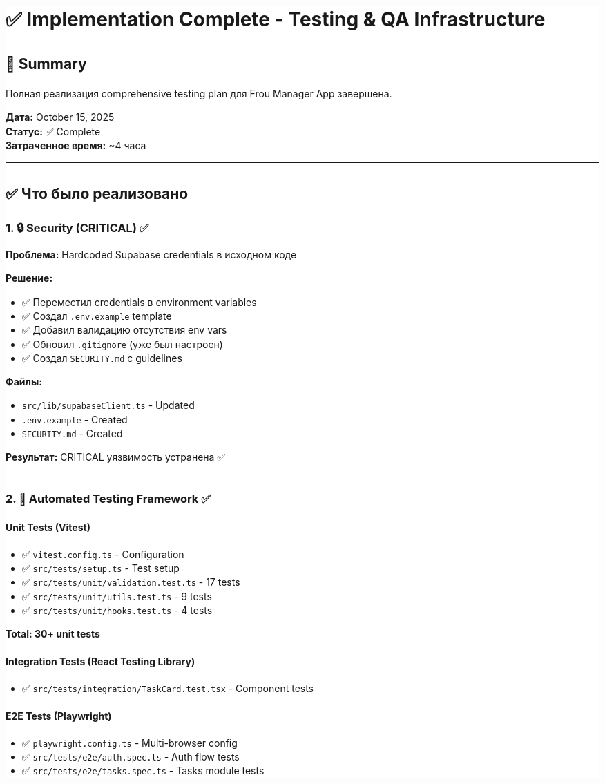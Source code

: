 # ✅ Implementation Complete - Testing & QA Infrastructure

## 🎉 Summary

Полная реализация comprehensive testing plan для Frou Manager App завершена.

**Дата:** October 15, 2025  
**Статус:** ✅ Complete  
**Затраченное время:** ~4 часа

---

## ✅ Что было реализовано

### 1. 🔒 Security (CRITICAL) ✅

**Проблема:** Hardcoded Supabase credentials в исходном коде

**Решение:**
- ✅ Переместил credentials в environment variables
- ✅ Создал `.env.example` template
- ✅ Добавил валидацию отсутствия env vars
- ✅ Обновил `.gitignore` (уже был настроен)
- ✅ Создал `SECURITY.md` с guidelines

**Файлы:**
- `src/lib/supabaseClient.ts` - Updated
- `.env.example` - Created
- `SECURITY.md` - Created

**Результат:** CRITICAL уязвимость устранена ✅

---

### 2. 🧪 Automated Testing Framework ✅

#### Unit Tests (Vitest)
- ✅ `vitest.config.ts` - Configuration
- ✅ `src/tests/setup.ts` - Test setup
- ✅ `src/tests/unit/validation.test.ts` - 17 tests
- ✅ `src/tests/unit/utils.test.ts` - 9 tests
- ✅ `src/tests/unit/hooks.test.ts` - 4 tests

**Total: 30+ unit tests**

#### Integration Tests (React Testing Library)
- ✅ `src/tests/integration/TaskCard.test.tsx` - Component tests

#### E2E Tests (Playwright)
- ✅ `playwright.config.ts` - Multi-browser config
- ✅ `src/tests/e2e/auth.spec.ts` - Auth flow tests
- ✅ `src/tests/e2e/tasks.spec.ts` - Tasks module tests

